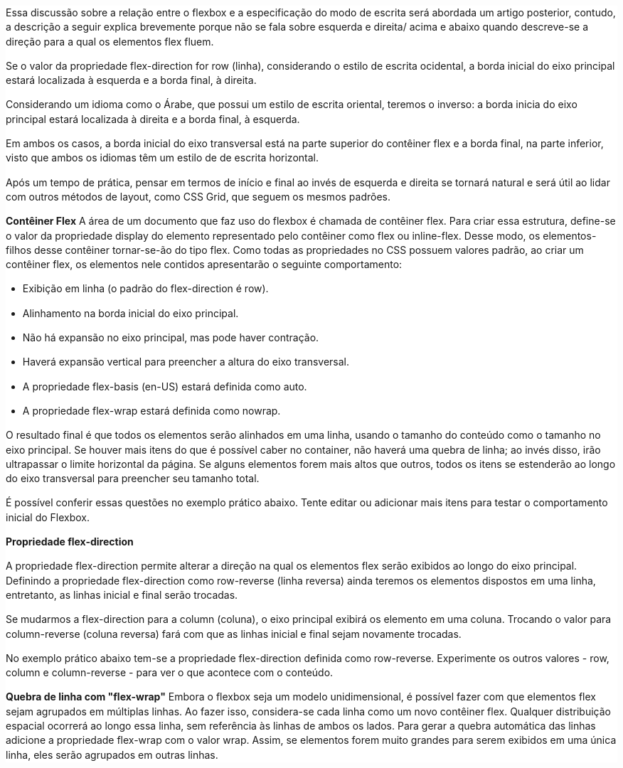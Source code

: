 Essa discussão sobre a relação entre o flexbox e a especificação do modo de escrita será abordada um artigo posterior, contudo, a descrição a seguir explica brevemente porque não se fala sobre esquerda e direita/ acima e abaixo quando descreve-se a direção para a qual os elementos flex fluem.

Se o valor da propriedade flex-direction for row (linha), considerando o estilo de escrita ocidental, a borda inicial do eixo principal estará localizada à esquerda e a borda final, à direita.

Considerando um idioma como o Árabe, que possui um estilo de escrita oriental, teremos o inverso: a borda inicia do eixo principal estará localizada à direita e a borda final, à esquerda.

Em ambos os casos, a borda inicial do eixo transversal está na parte superior do contêiner flex e a borda final, na parte inferior, visto que ambos os idiomas têm um estilo de de escrita horizontal.

Após um tempo de prática, pensar em termos de início e final ao invés de esquerda e direita se tornará natural e será útil ao lidar com outros métodos de layout, como CSS Grid, que seguem os mesmos padrões.

**Contêiner Flex**
A área de um documento que faz uso do flexbox é chamada de contêiner flex. Para criar essa estrutura, define-se o valor da propriedade display do elemento representado pelo contêiner como flex ou inline-flex. Desse modo, os elementos-filhos desse contêiner tornar-se-ão do tipo flex. Como todas as propriedades no CSS possuem valores padrão, ao criar um contêiner flex, os elementos nele contidos apresentarão o seguinte comportamento:

- Exibição em linha (o padrão do flex-direction é row).

- Alinhamento na  borda inicial do eixo principal.
- Não há expansão no eixo principal, mas pode haver contração.
- Haverá expansão vertical para preencher a altura do eixo transversal.
- A propriedade flex-basis (en-US) estará definida como auto.
- A propriedade flex-wrap estará definida como nowrap.

O resultado final é que todos os elementos serão alinhados em uma linha, usando o tamanho do conteúdo como o tamanho no eixo principal. Se houver mais itens do que é possível caber no container, não haverá uma quebra de linha; ao invés disso, irão ultrapassar o limite horizontal da página. Se alguns elementos forem mais altos que outros, todos os itens se estenderão ao longo do eixo transversal para preencher seu tamanho total.

É possível conferir essas questões no exemplo prático abaixo. Tente editar ou adicionar mais itens para testar o comportamento inicial do Flexbox.

 **Propriedade flex-direction**

A propriedade flex-direction permite alterar a direção na qual os elementos flex serão exibidos ao longo do eixo principal. Definindo a propriedade flex-direction como row-reverse (linha reversa) ainda teremos os elementos dispostos em uma linha, entretanto, as linhas inicial e final serão trocadas.

Se mudarmos a flex-direction para a column (coluna), o eixo principal exibirá os elemento em uma coluna. Trocando o valor para column-reverse (coluna reversa) fará com que as linhas inicial e final sejam novamente trocadas.

No exemplo prático abaixo tem-se a propriedade flex-direction definida como row-reverse. Experimente os outros valores - row, column e column-reverse - para ver o que acontece com o conteúdo.

**Quebra de linha com "flex-wrap"**
Embora o flexbox seja um modelo unidimensional, é possível fazer com que elementos flex sejam agrupados em múltiplas linhas. Ao fazer isso, considera-se cada linha como um novo contêiner flex. Qualquer distribuição espacial ocorrerá ao longo essa linha, sem referência às linhas de ambos os lados. Para gerar a quebra automática das linhas adicione a propriedade flex-wrap com o valor wrap. Assim, se elementos forem muito grandes para serem exibidos em uma única linha, eles serão agrupados em outras linhas.
